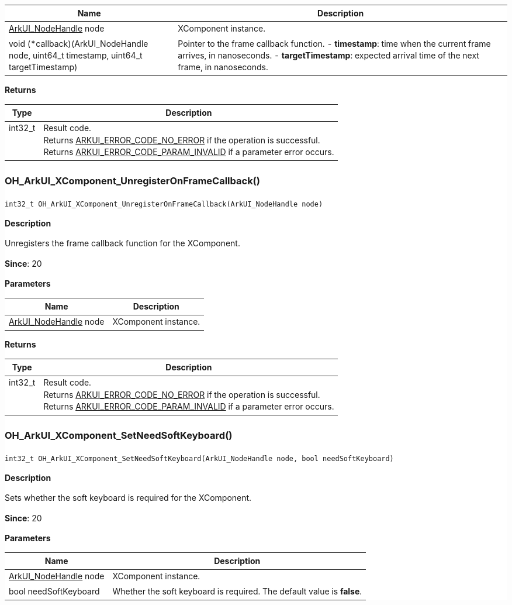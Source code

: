 | Name| Description|
| -- | -- |
| [ArkUI_NodeHandle](capi-arkui-nativemodule-arkui-node8h.md) node | XComponent instance.|
| void (*callback)(ArkUI_NodeHandle node, uint64_t timestamp, uint64_t targetTimestamp) | Pointer to the frame callback function. - **timestamp**: time when the current frame arrives, in nanoseconds. - **targetTimestamp**: expected arrival time of the next frame, in nanoseconds.|

**Returns**

| Type| Description|
| -- | -- |
| int32_t  | Result code.<br>Returns [ARKUI_ERROR_CODE_NO_ERROR](capi-native-type-h.md#arkui_errorcode) if the operation is successful.<br>Returns [ARKUI_ERROR_CODE_PARAM_INVALID](capi-native-type-h.md#arkui_errorcode) if a parameter error occurs.|

### OH_ArkUI_XComponent_UnregisterOnFrameCallback()

```
int32_t OH_ArkUI_XComponent_UnregisterOnFrameCallback(ArkUI_NodeHandle node)
```

**Description**


Unregisters the frame callback function for the XComponent.

**Since**: 20


**Parameters**

| Name| Description|
| -- | -- |
| [ArkUI_NodeHandle](capi-arkui-nativemodule-arkui-node8h.md) node | XComponent instance.|

**Returns**

| Type| Description|
| -- | -- |
| int32_t | Result code.<br>Returns [ARKUI_ERROR_CODE_NO_ERROR](capi-native-type-h.md#arkui_errorcode) if the operation is successful.<br>Returns [ARKUI_ERROR_CODE_PARAM_INVALID](capi-native-type-h.md#arkui_errorcode) if a parameter error occurs.|

### OH_ArkUI_XComponent_SetNeedSoftKeyboard()

```
int32_t OH_ArkUI_XComponent_SetNeedSoftKeyboard(ArkUI_NodeHandle node, bool needSoftKeyboard)
```

**Description**


Sets whether the soft keyboard is required for the XComponent.

**Since**: 20


**Parameters**

| Name| Description|
| -- | -- |
| [ArkUI_NodeHandle](capi-arkui-nativemodule-arkui-node8h.md) node | XComponent instance.|
| bool needSoftKeyboard | Whether the soft keyboard is required. The default value is **false**.|
